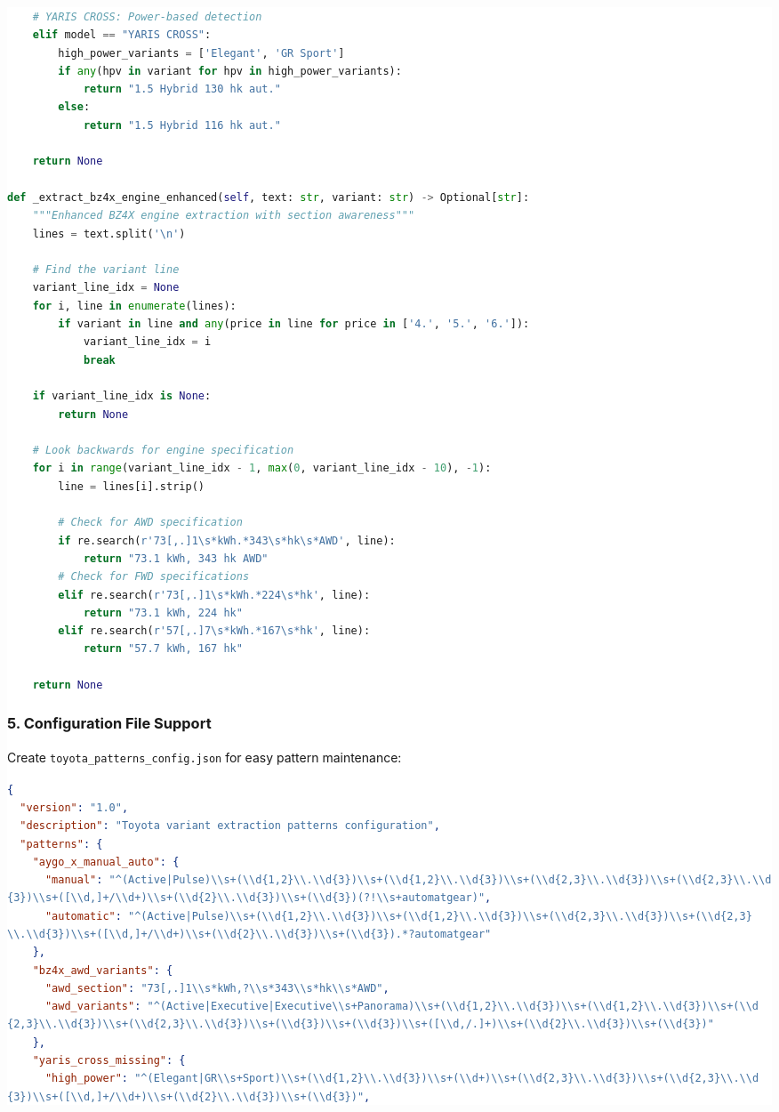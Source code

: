 ```python
    # YARIS CROSS: Power-based detection
    elif model == "YARIS CROSS":
        high_power_variants = ['Elegant', 'GR Sport']
        if any(hpv in variant for hpv in high_power_variants):
            return "1.5 Hybrid 130 hk aut."
        else:
            return "1.5 Hybrid 116 hk aut."
    
    return None

def _extract_bz4x_engine_enhanced(self, text: str, variant: str) -> Optional[str]:
    """Enhanced BZ4X engine extraction with section awareness"""
    lines = text.split('\n')
    
    # Find the variant line
    variant_line_idx = None
    for i, line in enumerate(lines):
        if variant in line and any(price in line for price in ['4.', '5.', '6.']):
            variant_line_idx = i
            break
    
    if variant_line_idx is None:
        return None
    
    # Look backwards for engine specification
    for i in range(variant_line_idx - 1, max(0, variant_line_idx - 10), -1):
        line = lines[i].strip()
        
        # Check for AWD specification
        if re.search(r'73[,.]1\s*kWh.*343\s*hk\s*AWD', line):
            return "73.1 kWh, 343 hk AWD"
        # Check for FWD specifications
        elif re.search(r'73[,.]1\s*kWh.*224\s*hk', line):
            return "73.1 kWh, 224 hk"
        elif re.search(r'57[,.]7\s*kWh.*167\s*hk', line):
            return "57.7 kWh, 167 hk"
    
    return None
```

### 5. Configuration File Support

Create `toyota_patterns_config.json` for easy pattern maintenance:

```json
{
  "version": "1.0",
  "description": "Toyota variant extraction patterns configuration",
  "patterns": {
    "aygo_x_manual_auto": {
      "manual": "^(Active|Pulse)\\s+(\\d{1,2}\\.\\d{3})\\s+(\\d{1,2}\\.\\d{3})\\s+(\\d{2,3}\\.\\d{3})\\s+(\\d{2,3}\\.\\d{3})\\s+([\\d,]+/\\d+)\\s+(\\d{2}\\.\\d{3})\\s+(\\d{3})(?!\\s+automatgear)",
      "automatic": "^(Active|Pulse)\\s+(\\d{1,2}\\.\\d{3})\\s+(\\d{1,2}\\.\\d{3})\\s+(\\d{2,3}\\.\\d{3})\\s+(\\d{2,3}\\.\\d{3})\\s+([\\d,]+/\\d+)\\s+(\\d{2}\\.\\d{3})\\s+(\\d{3}).*?automatgear"
    },
    "bz4x_awd_variants": {
      "awd_section": "73[,.]1\\s*kWh,?\\s*343\\s*hk\\s*AWD",
      "awd_variants": "^(Active|Executive|Executive\\s+Panorama)\\s+(\\d{1,2}\\.\\d{3})\\s+(\\d{1,2}\\.\\d{3})\\s+(\\d{2,3}\\.\\d{3})\\s+(\\d{2,3}\\.\\d{3})\\s+(\\d{3})\\s+(\\d{3})\\s+([\\d,/.]+)\\s+(\\d{2}\\.\\d{3})\\s+(\\d{3})"
    },
    "yaris_cross_missing": {
      "high_power": "^(Elegant|GR\\s+Sport)\\s+(\\d{1,2}\\.\\d{3})\\s+(\\d+)\\s+(\\d{2,3}\\.\\d{3})\\s+(\\d{2,3}\\.\\d{3})\\s+([\\d,]+/\\d+)\\s+(\\d{2}\\.\\d{3})\\s+(\\d{3})",
```